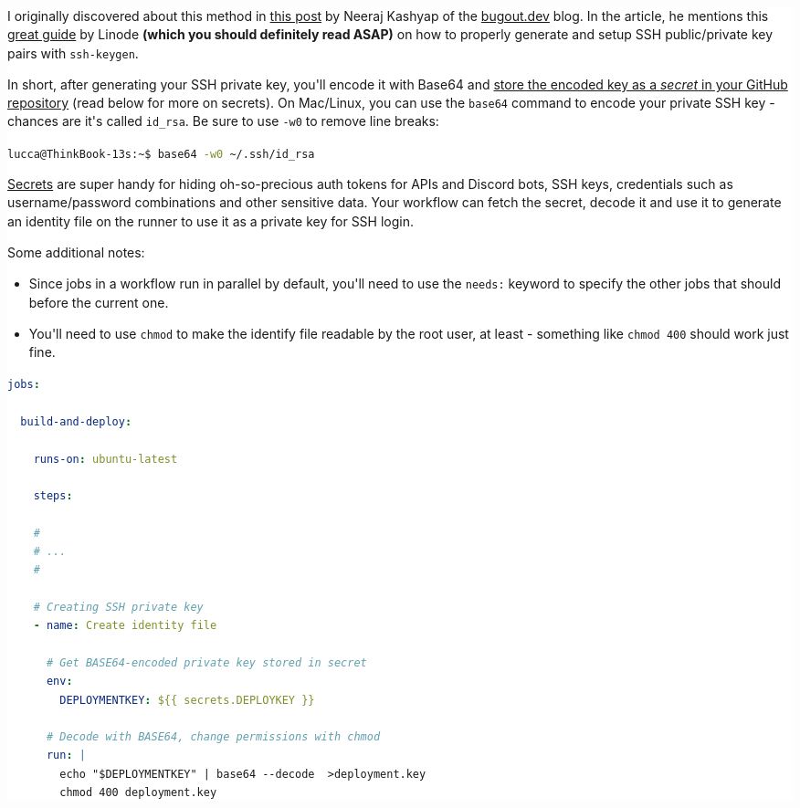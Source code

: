 I originally discovered about this method in [this post](https://blog.bugout.dev/2020/06/19/using-github-actions-to-deploy-to-aws-lightsail/) by Neeraj Kashyap of the [bugout.dev](https://blog.bugout.dev/) blog. In the article, he mentions this [great guide](https://www.linode.com/docs/guides/use-public-key-authentication-with-ssh) by Linode **(which you should definitely read ASAP)** on how to properly generate and setup SSH public/private key pairs with `ssh-keygen`.

In short, after generating your SSH private key, you'll encode it with Base64 and [store the encoded key as a _secret_ in your GitHub repository](https://docs.github.com/en/actions/reference/encrypted-secrets#creating-encrypted-secrets-for-a-repository) (read below for more on secrets). On Mac/Linux, you can use the `base64` command to encode your private SSH key - chances are it's called `id_rsa`. Be sure to use `-w0` to remove line breaks:

```sh
lucca@ThinkBook-13s:~$ base64 -w0 ~/.ssh/id_rsa
```

[Secrets](https://docs.github.com/en/actions/reference/encrypted-secrets) are super handy for hiding oh-so-precious auth tokens for APIs and Discord bots, SSH keys, credentials such as username/password combinations and other sensitive data. Your workflow can fetch the secret, decode it and use it to generate an identity file on the runner to use it as a private key for SSH login.

Some additional notes:
* Since jobs in a workflow run in parallel by default, you'll need to use the `needs:` keyword to specify the other jobs that should before the current one.

* You'll need to use `chmod` to make the identify file readable by the root user, at least - something like `chmod 400` should work just fine.

```yaml
jobs:
 
  build-and-deploy:    

    runs-on: ubuntu-latest

    steps:

    #
    # ...
    #

    # Creating SSH private key
    - name: Create identity file

      # Get BASE64-encoded private key stored in secret
      env:        
        DEPLOYMENTKEY: ${{ secrets.DEPLOYKEY }}

      # Decode with BASE64, change permissions with chmod        
      run: | 
        echo "$DEPLOYMENTKEY" | base64 --decode  >deployment.key
        chmod 400 deployment.key
```

